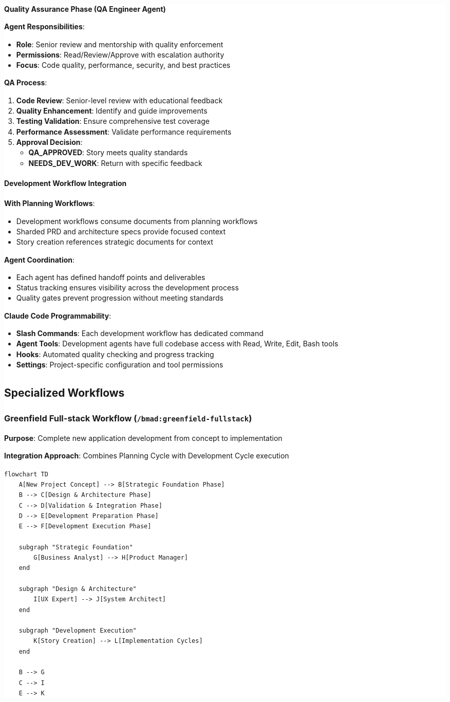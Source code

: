 **Quality Assurance Phase (QA Engineer Agent)**

**Agent Responsibilities**:
- **Role**: Senior review and mentorship with quality enforcement
- **Permissions**: Read/Review/Approve with escalation authority
- **Focus**: Code quality, performance, security, and best practices

**QA Process**:
1. **Code Review**: Senior-level review with educational feedback
2. **Quality Enhancement**: Identify and guide improvements
3. **Testing Validation**: Ensure comprehensive test coverage
4. **Performance Assessment**: Validate performance requirements
5. **Approval Decision**: 
   - **QA_APPROVED**: Story meets quality standards
   - **NEEDS_DEV_WORK**: Return with specific feedback

#### Development Workflow Integration

**With Planning Workflows**:
- Development workflows consume documents from planning workflows
- Sharded PRD and architecture specs provide focused context
- Story creation references strategic documents for context

**Agent Coordination**:
- Each agent has defined handoff points and deliverables
- Status tracking ensures visibility across the development process
- Quality gates prevent progression without meeting standards

**Claude Code Programmability**:
- **Slash Commands**: Each development workflow has dedicated command
- **Agent Tools**: Development agents have full codebase access with Read, Write, Edit, Bash tools
- **Hooks**: Automated quality checking and progress tracking
- **Settings**: Project-specific configuration and tool permissions

## Specialized Workflows

### Greenfield Full-stack Workflow (`/bmad:greenfield-fullstack`)

**Purpose**: Complete new application development from concept to implementation

**Integration Approach**: Combines Planning Cycle with Development Cycle execution

```mermaid
flowchart TD
    A[New Project Concept] --> B[Strategic Foundation Phase]
    B --> C[Design & Architecture Phase]  
    C --> D[Validation & Integration Phase]
    D --> E[Development Preparation Phase]
    E --> F[Development Execution Phase]
    
    subgraph "Strategic Foundation"
        G[Business Analyst] --> H[Product Manager]
    end
    
    subgraph "Design & Architecture"
        I[UX Expert] --> J[System Architect]
    end
    
    subgraph "Development Execution"
        K[Story Creation] --> L[Implementation Cycles]
    end
    
    B --> G
    C --> I
    E --> K
```